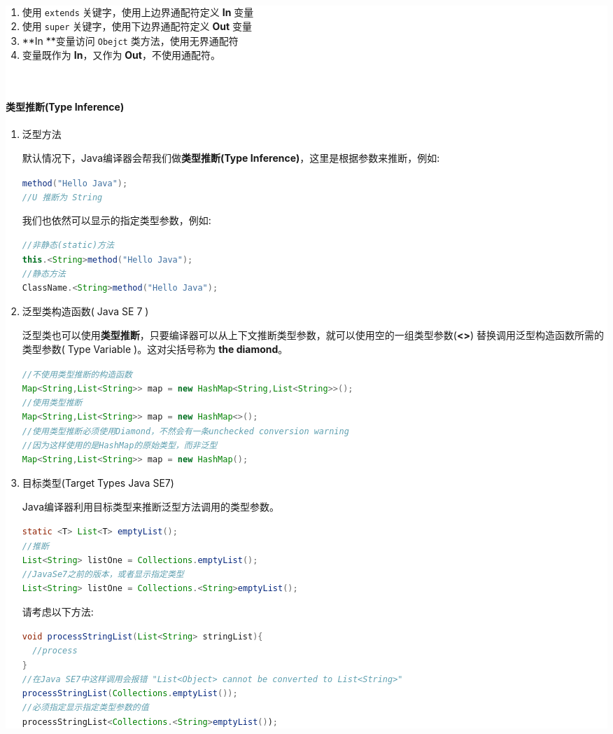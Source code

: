    1. 使用 `extends` 关键字，使用上边界通配符定义 **In** 变量
   2. 使用 `super` 关键字，使用下边界通配符定义 **Out** 变量
   3. **In **变量访问 `Obejct` 类方法，使用无界通配符
   4. 变量既作为 **In**，又作为 **Out**，不使用通配符。

   ​

#### 类型推断(Type Inference)

1. 泛型方法

   默认情况下，Java编译器会帮我们做**类型推断(Type Inference)**，这里是根据参数来推断，例如:

   ``` java
   method("Hello Java");
   //U 推断为 String
   ```

   我们也依然可以显示的指定类型参数，例如:

   ``` java
   //非静态(static)方法
   this.<String>method("Hello Java");
   //静态方法
   ClassName.<String>method("Hello Java");
   ```

2. 泛型类构造函数( Java SE 7 )

   泛型类也可以使用**类型推断**，只要编译器可以从上下文推断类型参数，就可以使用空的一组类型参数(**<>**) 替换调用泛型构造函数所需的类型参数( Type Variable )。这对尖括号称为 **the diamond**。

   ``` java
   //不使用类型推断的构造函数
   Map<String,List<String>> map = new HashMap<String,List<String>>();
   //使用类型推断
   Map<String,List<String>> map = new HashMap<>();
   //使用类型推断必须使用Diamond，不然会有一条unchecked conversion warning
   //因为这样使用的是HashMap的原始类型，而非泛型
   Map<String,List<String>> map = new HashMap();
   ```

3. 目标类型(Target Types Java SE7)

   Java编译器利用目标类型来推断泛型方法调用的类型参数。

   ``` java
   static <T> List<T> emptyList();
   //推断
   List<String> listOne = Collections.emptyList();
   //JavaSe7之前的版本，或者显示指定类型
   List<String> listOne = Collections.<String>emptyList();
   ```

   请考虑以下方法:

   ``` java
   void processStringList(List<String> stringList){
     //process
   }
   //在Java SE7中这样调用会报错 "List<Object> cannot be converted to List<String>"
   processStringList(Collections.emptyList());
   //必须指定显示指定类型参数的值
   processStringList<Collections.<String>emptyList());
   ```
